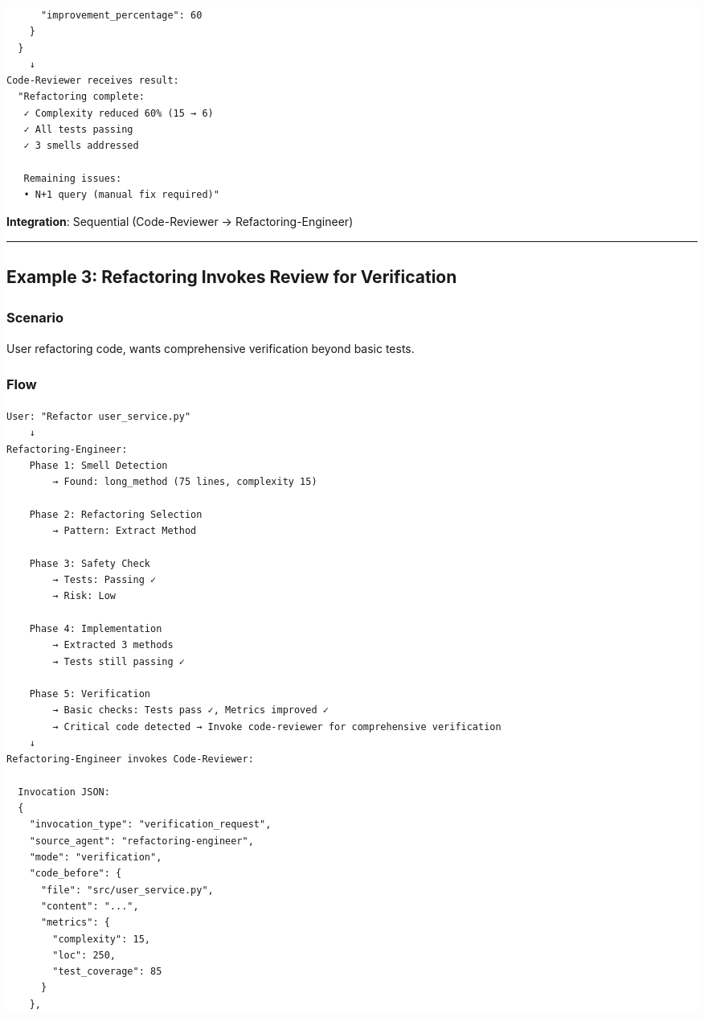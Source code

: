 ```
      "improvement_percentage": 60
    }
  }
    ↓
Code-Reviewer receives result:
  "Refactoring complete:
   ✓ Complexity reduced 60% (15 → 6)
   ✓ All tests passing
   ✓ 3 smells addressed

   Remaining issues:
   • N+1 query (manual fix required)"
```

**Integration**: Sequential (Code-Reviewer → Refactoring-Engineer)

---

## Example 3: Refactoring Invokes Review for Verification

### Scenario
User refactoring code, wants comprehensive verification beyond basic tests.

### Flow

```
User: "Refactor user_service.py"
    ↓
Refactoring-Engineer:
    Phase 1: Smell Detection
        → Found: long_method (75 lines, complexity 15)

    Phase 2: Refactoring Selection
        → Pattern: Extract Method

    Phase 3: Safety Check
        → Tests: Passing ✓
        → Risk: Low

    Phase 4: Implementation
        → Extracted 3 methods
        → Tests still passing ✓

    Phase 5: Verification
        → Basic checks: Tests pass ✓, Metrics improved ✓
        → Critical code detected → Invoke code-reviewer for comprehensive verification
    ↓
Refactoring-Engineer invokes Code-Reviewer:

  Invocation JSON:
  {
    "invocation_type": "verification_request",
    "source_agent": "refactoring-engineer",
    "mode": "verification",
    "code_before": {
      "file": "src/user_service.py",
      "content": "...",
      "metrics": {
        "complexity": 15,
        "loc": 250,
        "test_coverage": 85
      }
    },
```